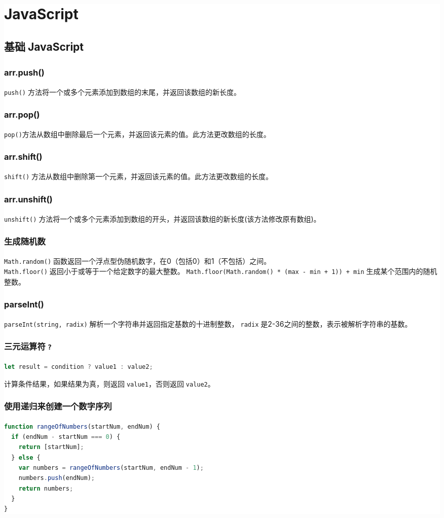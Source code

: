 # JavaScript

## 基础 JavaScript

### arr.push()

`push()` 方法将一个或多个元素添加到数组的末尾，并返回该数组的新长度。

### arr.pop()

`pop()`方法从数组中删除最后一个元素，并返回该元素的值。此方法更改数组的长度。

### arr.shift()

`shift()` 方法从数组中删除第一个元素，并返回该元素的值。此方法更改数组的长度。

### arr.unshift()

`unshift()` 方法将一个或多个元素添加到数组的开头，并返回该数组的新长度(该方法修改原有数组)。

### 生成随机数

`Math.random()` 函数返回一个浮点型伪随机数字，在0（包括0）和1（不包括）之间。  
`Math.floor()` 返回小于或等于一个给定数字的最大整数。
`Math.floor(Math.random() * (max - min + 1)) + min` 生成某个范围内的随机整数。

### parseInt()

`parseInt(string, radix)` 解析一个字符串并返回指定基数的十进制整数， `radix` 是2-36之间的整数，表示被解析字符串的基数。

### 三元运算符 `?`

``` javascript
let result = condition ? value1 : value2;
```

计算条件结果，如果结果为真，则返回 `value1`，否则返回 `value2`。

### 使用递归来创建一个数字序列

``` javascript
function rangeOfNumbers(startNum, endNum) {
  if (endNum - startNum === 0) {
    return [startNum];
  } else {
    var numbers = rangeOfNumbers(startNum, endNum - 1);
    numbers.push(endNum);
    return numbers;
  }
}
```

